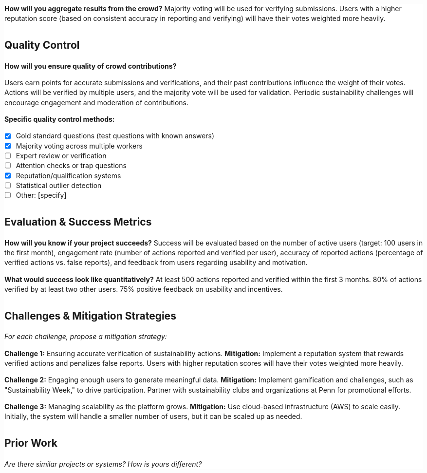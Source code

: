 **How will you aggregate results from the crowd?**
Majority voting will be used for verifying submissions. Users with a higher reputation score (based on consistent accuracy in reporting and verifying) will have their votes weighted more heavily.

## Quality Control

**How will you ensure quality of crowd contributions?**

Users earn points for accurate submissions and verifications, and their past contributions influence the weight of their votes. Actions will be verified by multiple users, and the majority vote will be used for validation. Periodic sustainability challenges will encourage engagement and moderation of contributions.

**Specific quality control methods:**
- [X] Gold standard questions (test questions with known answers)
- [X] Majority voting across multiple workers
- [ ] Expert review or verification
- [ ] Attention checks or trap questions
- [X] Reputation/qualification systems
- [ ] Statistical outlier detection
- [ ] Other: [specify]

## Evaluation & Success Metrics

**How will you know if your project succeeds?**
Success will be evaluated based on the number of active users (target: 100 users in the first month), engagement rate (number of actions reported and verified per user), accuracy of reported actions (percentage of verified actions vs. false reports), and feedback from users regarding usability and motivation.

**What would success look like quantitatively?**
At least 500 actions reported and verified within the first 3 months. 80% of actions verified by at least two other users. 75% positive feedback on usability and incentives.

## Challenges & Mitigation Strategies

_For each challenge, propose a mitigation strategy:_

**Challenge 1:** Ensuring accurate verification of sustainability actions.
**Mitigation:** Implement a reputation system that rewards verified actions and penalizes false reports. Users with higher reputation scores will have their votes weighted more heavily.

**Challenge 2:** Engaging enough users to generate meaningful data.
**Mitigation:** Implement gamification and challenges, such as "Sustainability Week," to drive participation. Partner with sustainability clubs and organizations at Penn for promotional efforts.

**Challenge 3:** Managing scalability as the platform grows.
**Mitigation:** Use cloud-based infrastructure (AWS) to scale easily. Initially, the system will handle a smaller number of users, but it can be scaled up as needed.

## Prior Work

_Are there similar projects or systems? How is yours different?_
